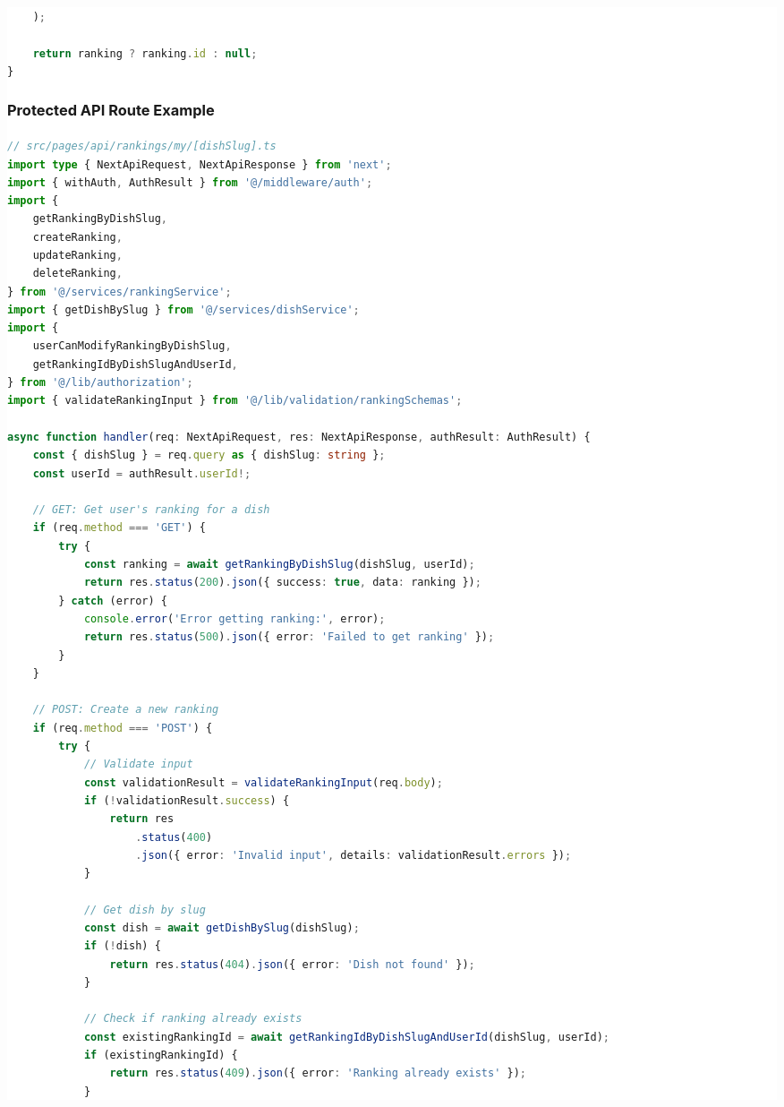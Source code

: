 ```typescript
    );

    return ranking ? ranking.id : null;
}
```

### Protected API Route Example

```typescript
// src/pages/api/rankings/my/[dishSlug].ts
import type { NextApiRequest, NextApiResponse } from 'next';
import { withAuth, AuthResult } from '@/middleware/auth';
import {
    getRankingByDishSlug,
    createRanking,
    updateRanking,
    deleteRanking,
} from '@/services/rankingService';
import { getDishBySlug } from '@/services/dishService';
import {
    userCanModifyRankingByDishSlug,
    getRankingIdByDishSlugAndUserId,
} from '@/lib/authorization';
import { validateRankingInput } from '@/lib/validation/rankingSchemas';

async function handler(req: NextApiRequest, res: NextApiResponse, authResult: AuthResult) {
    const { dishSlug } = req.query as { dishSlug: string };
    const userId = authResult.userId!;

    // GET: Get user's ranking for a dish
    if (req.method === 'GET') {
        try {
            const ranking = await getRankingByDishSlug(dishSlug, userId);
            return res.status(200).json({ success: true, data: ranking });
        } catch (error) {
            console.error('Error getting ranking:', error);
            return res.status(500).json({ error: 'Failed to get ranking' });
        }
    }

    // POST: Create a new ranking
    if (req.method === 'POST') {
        try {
            // Validate input
            const validationResult = validateRankingInput(req.body);
            if (!validationResult.success) {
                return res
                    .status(400)
                    .json({ error: 'Invalid input', details: validationResult.errors });
            }

            // Get dish by slug
            const dish = await getDishBySlug(dishSlug);
            if (!dish) {
                return res.status(404).json({ error: 'Dish not found' });
            }

            // Check if ranking already exists
            const existingRankingId = await getRankingIdByDishSlugAndUserId(dishSlug, userId);
            if (existingRankingId) {
                return res.status(409).json({ error: 'Ranking already exists' });
            }

```